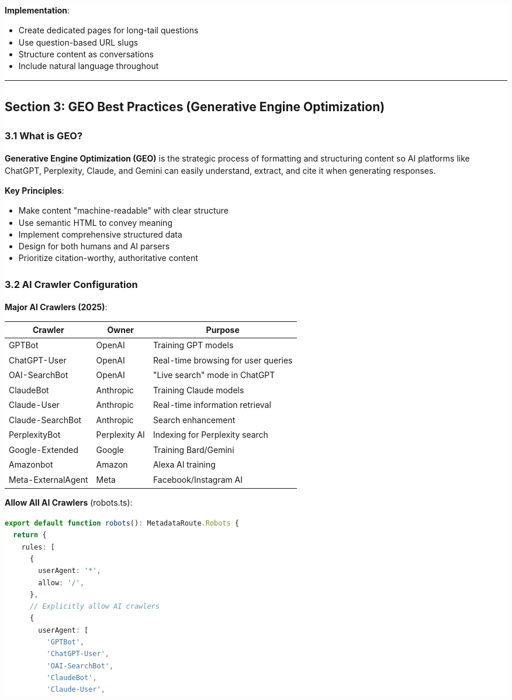 **Implementation**:
- Create dedicated pages for long-tail questions
- Use question-based URL slugs
- Structure content as conversations
- Include natural language throughout

---

## Section 3: GEO Best Practices (Generative Engine Optimization)

### 3.1 What is GEO?

**Generative Engine Optimization (GEO)** is the strategic process of formatting and structuring content so AI platforms like ChatGPT, Perplexity, Claude, and Gemini can easily understand, extract, and cite it when generating responses.

**Key Principles**:
- Make content "machine-readable" with clear structure
- Use semantic HTML to convey meaning
- Implement comprehensive structured data
- Design for both humans and AI parsers
- Prioritize citation-worthy, authoritative content

### 3.2 AI Crawler Configuration

**Major AI Crawlers (2025)**:

| Crawler | Owner | Purpose |
|---------|-------|---------|
| GPTBot | OpenAI | Training GPT models |
| ChatGPT-User | OpenAI | Real-time browsing for user queries |
| OAI-SearchBot | OpenAI | "Live search" mode in ChatGPT |
| ClaudeBot | Anthropic | Training Claude models |
| Claude-User | Anthropic | Real-time information retrieval |
| Claude-SearchBot | Anthropic | Search enhancement |
| PerplexityBot | Perplexity AI | Indexing for Perplexity search |
| Google-Extended | Google | Training Bard/Gemini |
| Amazonbot | Amazon | Alexa AI training |
| Meta-ExternalAgent | Meta | Facebook/Instagram AI |

**Allow All AI Crawlers** (robots.ts):

```typescript
export default function robots(): MetadataRoute.Robots {
  return {
    rules: [
      {
        userAgent: '*',
        allow: '/',
      },
      // Explicitly allow AI crawlers
      {
        userAgent: [
          'GPTBot',
          'ChatGPT-User',
          'OAI-SearchBot',
          'ClaudeBot',
          'Claude-User',
```